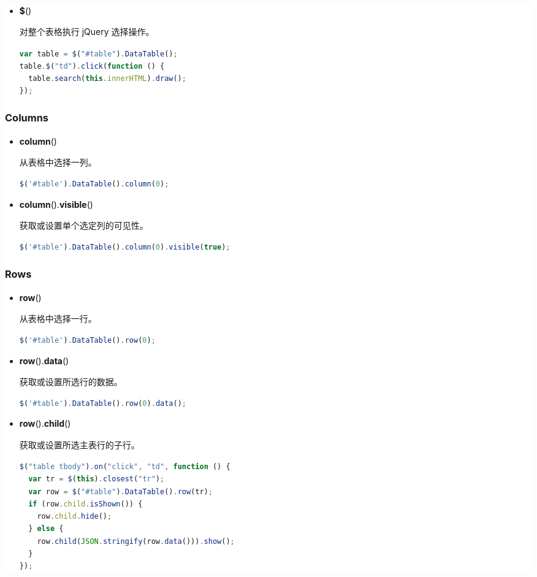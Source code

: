 - **$**()

  对整个表格执行 jQuery 选择操作。

  ```javascript
  var table = $("#table").DataTable();
  table.$("td").click(function () {
    table.search(this.innerHTML).draw();
  });
  ```

### Columns

- **column**()

  从表格中选择一列。

  ```javascript
  $('#table').DataTable().column(0);
  ```

- **column**().**visible**()

  获取或设置单个选定列的可见性。

  ```javascript
  $('#table').DataTable().column(0).visible(true);
  ```

### Rows

- **row**()

  从表格中选择一行。

  ```javascript
  $('#table').DataTable().row(0);
  ```

- **row**().**data**()

  获取或设置所选行的数据。

  ```javascript
  $('#table').DataTable().row(0).data();
  ```

- **row**().**child**()

  获取或设置所选主表行的子行。

  ```javascript
  $("table tbody").on("click", "td", function () {
    var tr = $(this).closest("tr");
    var row = $("#table").DataTable().row(tr);
    if (row.child.isShown()) {
      row.child.hide();
    } else {
      row.child(JSON.stringify(row.data())).show();
    }
  });
  ```
